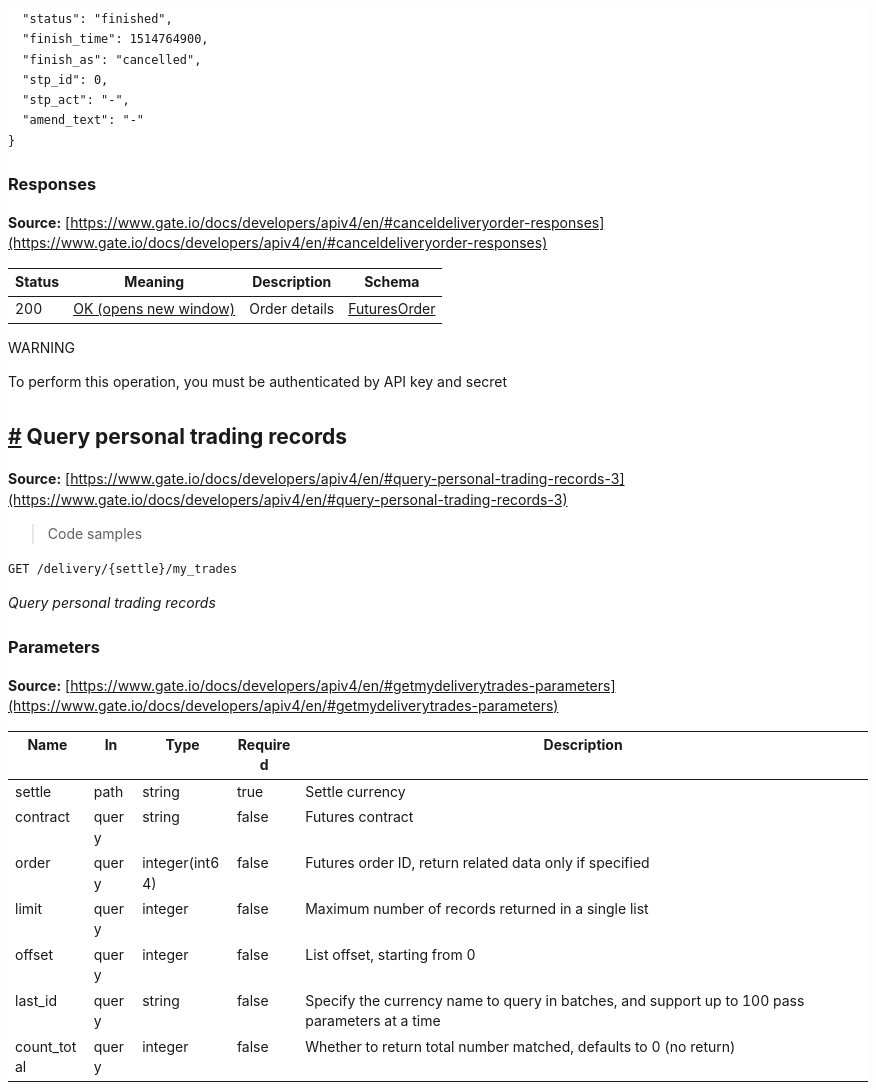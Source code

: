 ```
  "status": "finished",
  "finish_time": 1514764900,
  "finish_as": "cancelled",
  "stp_id": 0,
  "stp_act": "-",
  "amend_text": "-"
}
```

### Responses

**Source:**
[https://www.gate.io/docs/developers/apiv4/en/#canceldeliveryorder-responses](https://www.gate.io/docs/developers/apiv4/en/#canceldeliveryorder-responses)

| Status | Meaning                                                                    | Description   | Schema                              |
| ------ | -------------------------------------------------------------------------- | ------------- | ----------------------------------- |
| 200    | [OK (opens new window)](https://tools.ietf.org/html/rfc7231#section-6.3.1) | Order details | [FuturesOrder](#schemafuturesorder) |

WARNING

To perform this operation, you must be authenticated by API key and secret

## [#](#query-personal-trading-records-3) Query personal trading records

**Source:**
[https://www.gate.io/docs/developers/apiv4/en/#query-personal-trading-records-3](https://www.gate.io/docs/developers/apiv4/en/#query-personal-trading-records-3)

> Code samples

`GET /delivery/{settle}/my_trades`

_Query personal trading records_

### Parameters

**Source:**
[https://www.gate.io/docs/developers/apiv4/en/#getmydeliverytrades-parameters](https://www.gate.io/docs/developers/apiv4/en/#getmydeliverytrades-parameters)

| Name        | In    | Type           | Required | Description                                                                                    |
| ----------- | ----- | -------------- | -------- | ---------------------------------------------------------------------------------------------- |
| settle      | path  | string         | true     | Settle currency                                                                                |
| contract    | query | string         | false    | Futures contract                                                                               |
| order       | query | integer(int64) | false    | Futures order ID, return related data only if specified                                        |
| limit       | query | integer        | false    | Maximum number of records returned in a single list                                            |
| offset      | query | integer        | false    | List offset, starting from 0                                                                   |
| last_id     | query | string         | false    | Specify the currency name to query in batches, and support up to 100 pass parameters at a time |
| count_total | query | integer        | false    | Whether to return total number matched, defaults to 0 (no return)                              |
